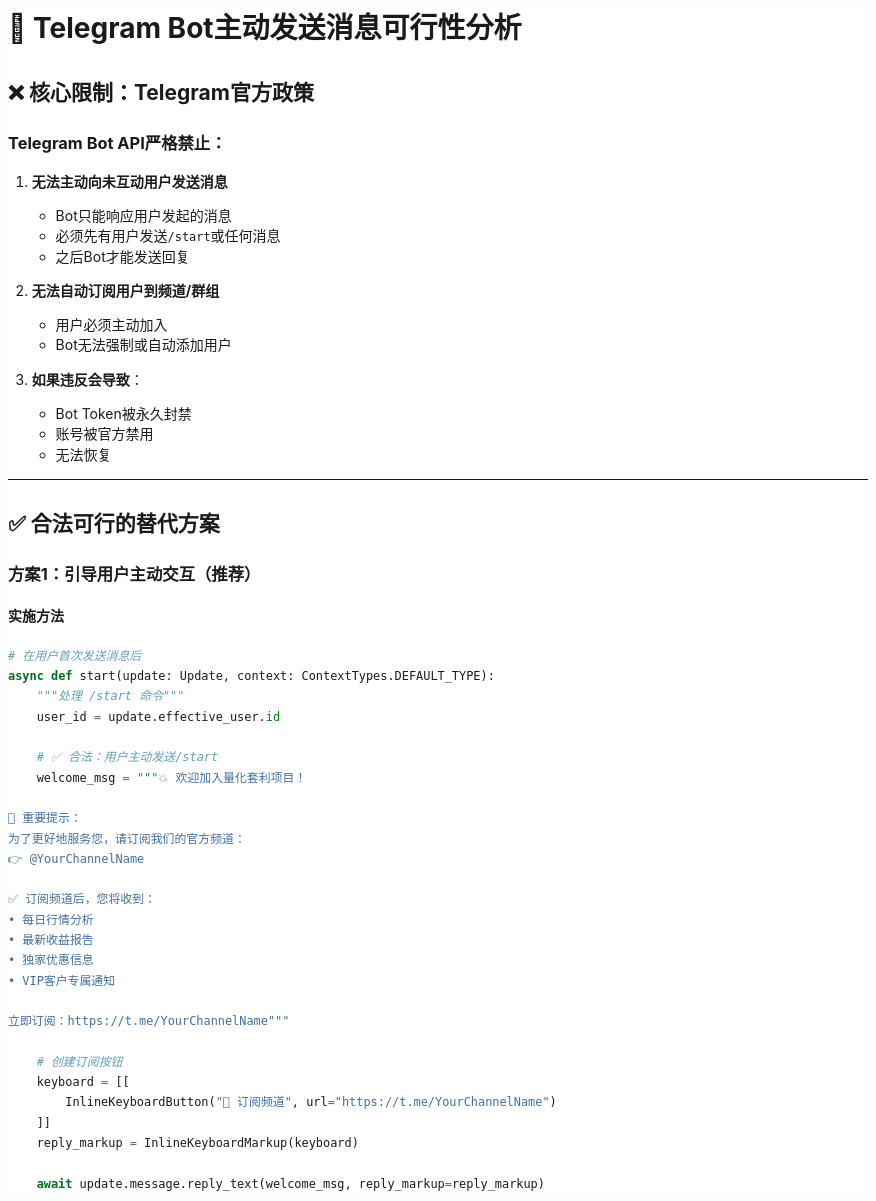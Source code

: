 # 🤖 Telegram Bot主动发送消息可行性分析

## ❌ 核心限制：Telegram官方政策

### **Telegram Bot API严格禁止**：

1. **无法主动向未互动用户发送消息**
   - Bot只能响应用户发起的消息
   - 必须先有用户发送`/start`或任何消息
   - 之后Bot才能发送回复

2. **无法自动订阅用户到频道/群组**
   - 用户必须主动加入
   - Bot无法强制或自动添加用户

3. **如果违反会导致**：
   - Bot Token被永久封禁
   - 账号被官方禁用
   - 无法恢复

---

## ✅ 合法可行的替代方案

### **方案1：引导用户主动交互**（推荐）

#### 实施方法

```python
# 在用户首次发送消息后
async def start(update: Update, context: ContextTypes.DEFAULT_TYPE):
    """处理 /start 命令"""
    user_id = update.effective_user.id
    
    # ✅ 合法：用户主动发送/start
    welcome_msg = """💥 欢迎加入量化套利项目！

📢 重要提示：
为了更好地服务您，请订阅我们的官方频道：
👉 @YourChannelName

✅ 订阅频道后，您将收到：
• 每日行情分析
• 最新收益报告
• 独家优惠信息
• VIP客户专属通知

立即订阅：https://t.me/YourChannelName"""
    
    # 创建订阅按钮
    keyboard = [[
        InlineKeyboardButton("📢 订阅频道", url="https://t.me/YourChannelName")
    ]]
    reply_markup = InlineKeyboardMarkup(keyboard)
    
    await update.message.reply_text(welcome_msg, reply_markup=reply_markup)
```
